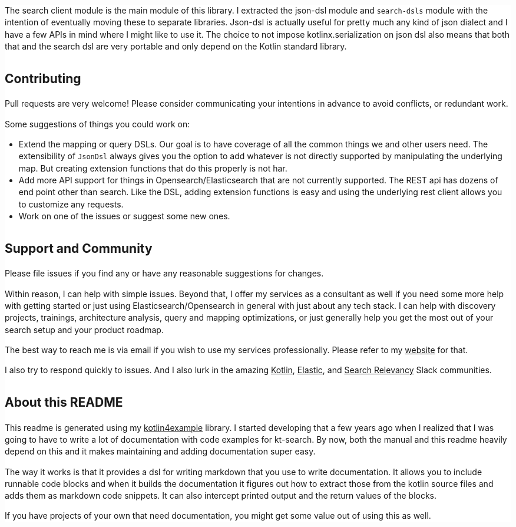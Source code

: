 The search client module is the main module of this library. I extracted the json-dsl module and `search-dsls` module with the intention of eventually moving these to separate libraries. Json-dsl is actually useful for pretty much any kind of json dialect and I have a few APIs in mind where I might like to use it. The choice to not impose kotlinx.serialization on json dsl also means that both that and the search dsl are very portable and only depend on the Kotlin standard library.

## Contributing

Pull requests are very welcome! Please consider communicating your intentions in advance to avoid conflicts, or redundant work.

Some suggestions of things you could work on:

- Extend the mapping or query DSLs. Our goal is to have coverage of all the common things we and other users need. The extensibility of `JsonDsl` always gives you the option to add whatever is not directly supported by manipulating the underlying map. But creating extension functions that do this properly is not har.
- Add more API support for things in Opensearch/Elasticsearch that are not currently supported. The REST api has dozens of end point other than search. Like the DSL, adding extension functions is easy and using the underlying rest client allows you to customize any requests.
- Work on one of the issues or suggest some new ones.

## Support and Community

Please file issues if you find any or have any reasonable suggestions for changes.

Within reason, I can help with simple issues. Beyond that, I  offer my services as a consultant as well if you need some more help with getting started or just using Elasticsearch/Opensearch in general with just about any tech stack. I can help with discovery projects, trainings, architecture analysis, query and mapping optimizations, or just generally help you get the most out of your search setup and your product roadmap.

The best way to reach me is via email if you wish to use my services professionally. Please refer to my [website](https://www.jillesvangurp.com) for that.

I also try to respond quickly to issues. And I also lurk in the amazing [Kotlin](https://kotlinlang.org/community/), [Elastic](https://www.elastic.co/blog/join-our-elastic-stack-workspace-on-slack), and [Search Relevancy](https://opensourceconnections.com/blog/2021/07/06/building-the-search-community-with-relevance-slack/) Slack communities. 

## About this README

This readme is generated using my [kotlin4example](https://github.com/jillesvangurp/kotlin4example) library. I started developing that a few years ago when 
I realized that I was going to have to write a lot of documentation with code examples for kt-search. By now,
both the manual and this readme heavily depend on this and it makes maintaining and adding documentation super easy. 

The way it works is that it provides a dsl for writing markdown that you use to write documentation. It allows you to include runnable code blocks and when it builds the documentation it figures out how to extract those from the kotlin source files and adds them as markdown code snippets. It can also intercept printed output and the return values of the blocks.

If you have projects of your own that need documentation, you might get some value out of using this as well. 



